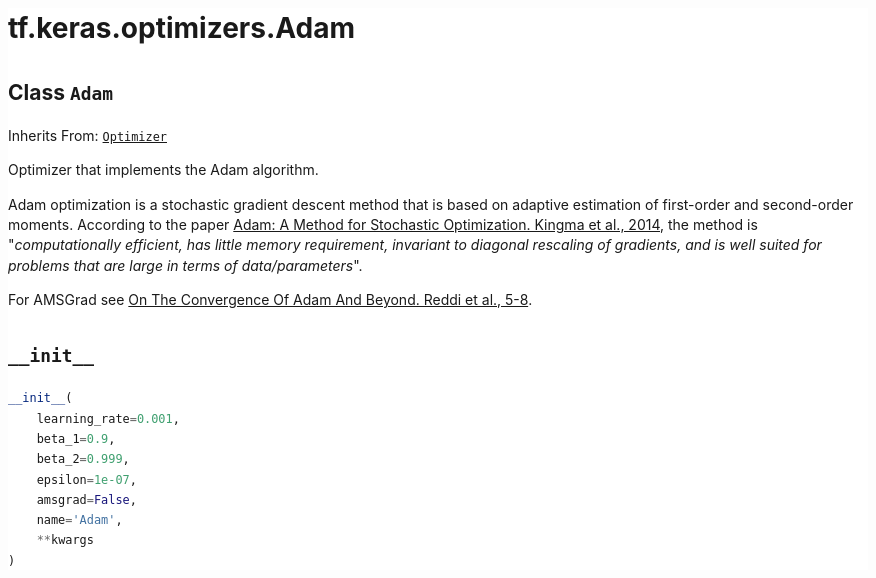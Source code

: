 <div itemscope itemtype="http://developers.google.com/ReferenceObject">
<meta itemprop="name" content="tf.keras.optimizers.Adam" />
<meta itemprop="path" content="Stable" />
<meta itemprop="property" content="iterations"/>
<meta itemprop="property" content="weights"/>
<meta itemprop="property" content="__getattribute__"/>
<meta itemprop="property" content="__init__"/>
<meta itemprop="property" content="__setattr__"/>
<meta itemprop="property" content="add_slot"/>
<meta itemprop="property" content="add_weight"/>
<meta itemprop="property" content="apply_gradients"/>
<meta itemprop="property" content="from_config"/>
<meta itemprop="property" content="get_config"/>
<meta itemprop="property" content="get_gradients"/>
<meta itemprop="property" content="get_slot"/>
<meta itemprop="property" content="get_slot_names"/>
<meta itemprop="property" content="get_updates"/>
<meta itemprop="property" content="get_weights"/>
<meta itemprop="property" content="minimize"/>
<meta itemprop="property" content="set_weights"/>
<meta itemprop="property" content="variables"/>
</div>

# tf.keras.optimizers.Adam

## Class `Adam`

Inherits From: [`Optimizer`](../../../tf/keras/optimizers/Optimizer.md)

Optimizer that implements the Adam algorithm.

Adam optimization is a stochastic gradient descent method that is based on
adaptive estimation of first-order and second-order moments.
According to the paper
[Adam: A Method for Stochastic Optimization. Kingma et al.,
2014](http://arxiv.org/abs/1412.6980),
 the method is "*computationally efficient, has little memory
requirement, invariant to diagonal rescaling of gradients, and is well suited
for problems that are large in terms of data/parameters*".

For AMSGrad see [On The Convergence Of Adam And Beyond.
Reddi et al., 5-8](https://openreview.net/pdf?id=ryQu7f-RZ).

<h2 id="__init__"><code>__init__</code></h2>

``` python
__init__(
    learning_rate=0.001,
    beta_1=0.9,
    beta_2=0.999,
    epsilon=1e-07,
    amsgrad=False,
    name='Adam',
    **kwargs
)
```
